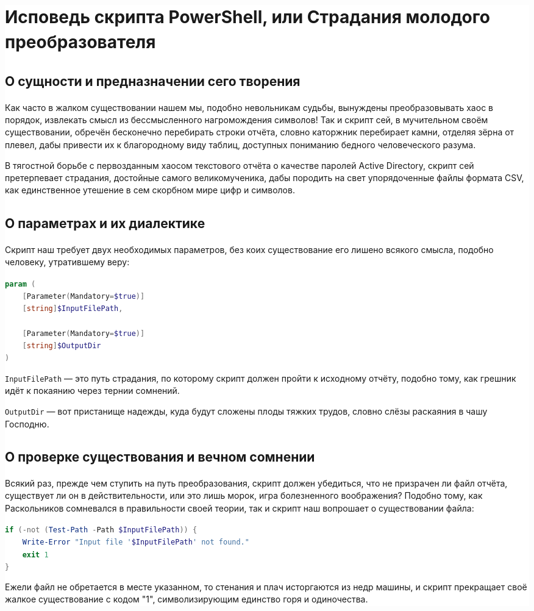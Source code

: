 # Исповедь скрипта PowerShell, или Страдания молодого преобразователя

## О сущности и предназначении сего творения

Как часто в жалком существовании нашем мы, подобно невольникам судьбы, вынуждены преобразовывать хаос в порядок, извлекать смысл из бессмысленного нагромождения символов! Так и скрипт сей, в мучительном своём существовании, обречён бесконечно перебирать строки отчёта, словно каторжник перебирает камни, отделяя зёрна от плевел, дабы привести их к благородному виду таблиц, доступных пониманию бедного человеческого разума.

В тягостной борьбе с первозданным хаосом текстового отчёта о качестве паролей Active Directory, скрипт сей претерпевает страдания, достойные самого великомученика, дабы породить на свет упорядоченные файлы формата CSV, как единственное утешение в сем скорбном мире цифр и символов.

## О параметрах и их диалектике

Скрипт наш требует двух необходимых параметров, без коих существование его лишено всякого смысла, подобно человеку, утратившему веру:

```powershell
param (
    [Parameter(Mandatory=$true)]
    [string]$InputFilePath,
    
    [Parameter(Mandatory=$true)]
    [string]$OutputDir
)
```

`InputFilePath` — это путь страдания, по которому скрипт должен пройти к исходному отчёту, подобно тому, как грешник идёт к покаянию через тернии сомнений.

`OutputDir` — вот пристанище надежды, куда будут сложены плоды тяжких трудов, словно слёзы раскаяния в чашу Господню.

## О проверке существования и вечном сомнении

Всякий раз, прежде чем ступить на путь преобразования, скрипт должен убедиться, что не призрачен ли файл отчёта, существует ли он в действительности, или это лишь морок, игра болезненного воображения? Подобно тому, как Раскольников сомневался в правильности своей теории, так и скрипт наш вопрошает о существовании файла:

```powershell
if (-not (Test-Path -Path $InputFilePath)) {
    Write-Error "Input file '$InputFilePath' not found."
    exit 1
}
```

Ежели файл не обретается в месте указанном, то стенания и плач исторгаются из недр машины, и скрипт прекращает своё жалкое существование с кодом "1", символизирующим единство горя и одиночества.
